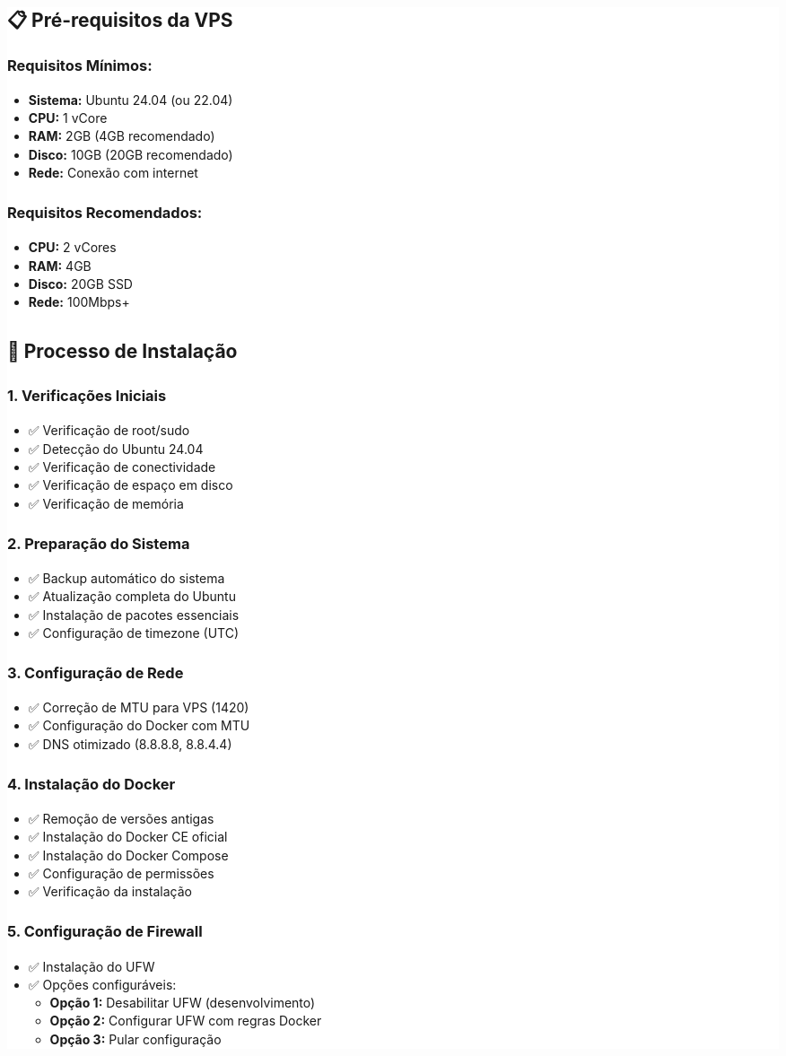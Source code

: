 ## 📋 Pré-requisitos da VPS

### **Requisitos Mínimos:**
- **Sistema:** Ubuntu 24.04 (ou 22.04)
- **CPU:** 1 vCore
- **RAM:** 2GB (4GB recomendado)
- **Disco:** 10GB (20GB recomendado)
- **Rede:** Conexão com internet

### **Requisitos Recomendados:**
- **CPU:** 2 vCores
- **RAM:** 4GB
- **Disco:** 20GB SSD
- **Rede:** 100Mbps+

## 🔧 Processo de Instalação

### **1. Verificações Iniciais**
- ✅ Verificação de root/sudo
- ✅ Detecção do Ubuntu 24.04
- ✅ Verificação de conectividade
- ✅ Verificação de espaço em disco
- ✅ Verificação de memória

### **2. Preparação do Sistema**
- ✅ Backup automático do sistema
- ✅ Atualização completa do Ubuntu
- ✅ Instalação de pacotes essenciais
- ✅ Configuração de timezone (UTC)

### **3. Configuração de Rede**
- ✅ Correção de MTU para VPS (1420)
- ✅ Configuração do Docker com MTU
- ✅ DNS otimizado (8.8.8.8, 8.8.4.4)

### **4. Instalação do Docker**
- ✅ Remoção de versões antigas
- ✅ Instalação do Docker CE oficial
- ✅ Instalação do Docker Compose
- ✅ Configuração de permissões
- ✅ Verificação da instalação

### **5. Configuração de Firewall**
- ✅ Instalação do UFW
- ✅ Opções configuráveis:
  - **Opção 1:** Desabilitar UFW (desenvolvimento)
  - **Opção 2:** Configurar UFW com regras Docker
  - **Opção 3:** Pular configuração
